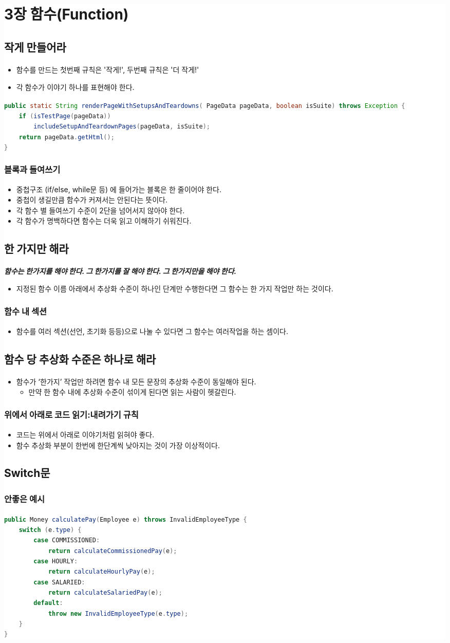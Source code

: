 # 3장 함수(Function)

## 작게 만들어라

- 함수를 만드는 첫번째 규칙은 '작게!', 두번째 규칙은 '더 작게!'

- 각 함수가 이야기 하나를 표현해야 한다.

```java
public static String renderPageWithSetupsAndTeardowns( PageData pageData, boolean isSuite) throws Exception {
    if (isTestPage(pageData))
        includeSetupAndTeardownPages(pageData, isSuite);
    return pageData.getHtml();
}
```

### 블록과 들여쓰기

- 중첩구조 (if/else, while문 등) 에 들어가는 블록은 한 줄이어야 한다. 
- 중첩이 생길만큼 함수가 커져서는 안된다는 뜻이다.
- 각 함수 별 들여쓰기 수준이 2단을 넘어서지 않아야 한다.
- 각 함수가 명백하다면 함수는 더욱 읽고 이해하기 쉬워진다.

## 한 가지만 해라

***함수는 한가지를 해야 한다. 그 한가지를 잘 해야 한다. 그 한가지만을 해야 한다.***

- 지정된 함수 이름 아래에서 추상화 수준이 하나인 단계만 수행한다면 그 함수는 한 가지 작업만 하는 것이다.

### 함수 내 섹션

- 함수를 여러 섹션(선언, 초기화 등등)으로 나눌 수 있다면 그 함수는 여러작업을 하는 셈이다.

## 함수 당 추상화 수준은 하나로 해라

- 함수가 ‘한가지’ 작업만 하려면 함수 내 모든 문장의 추상화 수준이 동일해야 된다. 
  - 만약 한 함수 내에 추상화 수준이 섞이게 된다면 읽는 사람이 헷갈린다.

### 위에서 아래로 코드 읽기:내려가기 규칙

- 코드는 위에서 아래로 이야기처럼 읽혀야 좋다. 
- 함수 추상화 부분이 한번에 한단계씩 낮아지는 것이 가장 이상적이다.

## Switch문

### 안좋은 예시

```java
public Money calculatePay(Employee e) throws InvalidEmployeeType {
    switch (e.type) {
        case COMMISSIONED:
            return calculateCommissionedPay(e);
        case HOURLY:
            return calculateHourlyPay(e);
        case SALARIED:
            return calculateSalariedPay(e);
        default:
            throw new InvalidEmployeeType(e.type);
    }
}
```
